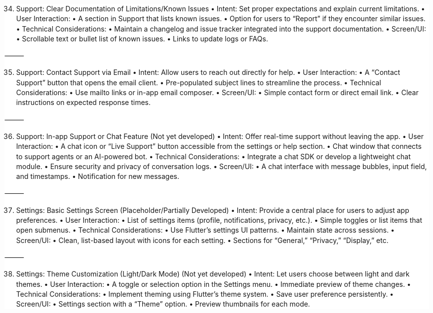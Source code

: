 34. Support: Clear Documentation of Limitations/Known Issues
    • Intent: Set proper expectations and explain current limitations.
    • User Interaction:
    • A section in Support that lists known issues.
    • Option for users to “Report” if they encounter similar issues.
    • Technical Considerations:
    • Maintain a changelog and issue tracker integrated into the support documentation.
    • Screen/UI:
    • Scrollable text or bullet list of known issues.
    • Links to update logs or FAQs.

⸻

35. Support: Contact Support via Email
    • Intent: Allow users to reach out directly for help.
    • User Interaction:
    • A “Contact Support” button that opens the email client.
    • Pre-populated subject lines to streamline the process.
    • Technical Considerations:
    • Use mailto links or in-app email composer.
    • Screen/UI:
    • Simple contact form or direct email link.
    • Clear instructions on expected response times.

⸻

36. Support: In-app Support or Chat Feature (Not yet developed)
    • Intent: Offer real-time support without leaving the app.
    • User Interaction:
    • A chat icon or “Live Support” button accessible from the settings or help section.
    • Chat window that connects to support agents or an AI-powered bot.
    • Technical Considerations:
    • Integrate a chat SDK or develop a lightweight chat module.
    • Ensure security and privacy of conversation logs.
    • Screen/UI:
    • A chat interface with message bubbles, input field, and timestamps.
    • Notification for new messages.

⸻

37. Settings: Basic Settings Screen (Placeholder/Partially Developed)
    • Intent: Provide a central place for users to adjust app preferences.
    • User Interaction:
    • List of settings items (profile, notifications, privacy, etc.).
    • Simple toggles or list items that open submenus.
    • Technical Considerations:
    • Use Flutter’s settings UI patterns.
    • Maintain state across sessions.
    • Screen/UI:
    • Clean, list-based layout with icons for each setting.
    • Sections for “General,” “Privacy,” “Display,” etc.

⸻

38. Settings: Theme Customization (Light/Dark Mode) (Not yet developed)
    • Intent: Let users choose between light and dark themes.
    • User Interaction:
    • A toggle or selection option in the Settings menu.
    • Immediate preview of theme changes.
    • Technical Considerations:
    • Implement theming using Flutter’s theme system.
    • Save user preference persistently.
    • Screen/UI:
    • Settings section with a “Theme” option.
    • Preview thumbnails for each mode.
